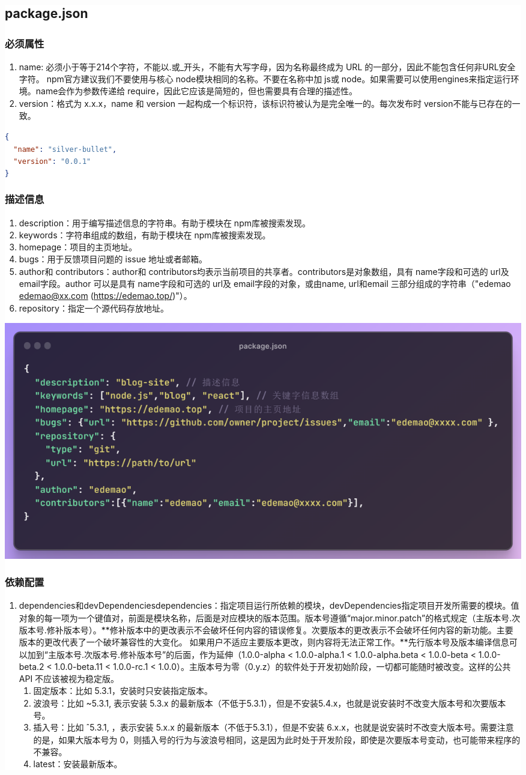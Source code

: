## package.json

### 必须属性

1. name: 必须小于等于214个字符，不能以.或_开头，不能有大写字母，因为名称最终成为 URL 的一部分，因此不能包含任何非URL安全字符。 npm官方建议我们不要使用与核心 node模块相同的名称。不要在名称中加 js或 node。如果需要可以使用engines来指定运行环境。name会作为参数传递给 require，因此它应该是简短的，但也需要具有合理的描述性。
2. version：格式为 x.x.x，name 和 version 一起构成一个标识符，该标识符被认为是完全唯一的。每次发布时 version不能与已存在的一致。

```json
{
  "name": "silver-bullet",
  "version": "0.0.1"
}
```

### 描述信息

1. description：用于编写描述信息的字符串。有助于模块在 npm库被搜索发现。
2. keywords：字符串组成的数组，有助于模块在 npm库被搜索发现。
3. homepage：项目的主页地址。
4. bugs：用于反馈项目问题的 issue 地址或者邮箱。
5. author和 contributors：author和 contributors均表示当前项目的共享者。contributors是对象数组，具有 name字段和可选的 url及 email字段。author 可以是具有 name字段和可选的 url及 email字段的对象，或由name, url和email 三部分组成的字符串（"edemao edemao@xx.com (https://edemao.top/)"）。
6. repository：指定一个源代码存放地址。

![](../../public/front-end/engineering/npm/2.png)

### 依赖配置

1. dependencies和devDependenciesdependencies：指定项目运行所依赖的模块，devDependencies指定项目开发所需要的模块。值对象的每一项为一个键值对，前面是模块名称，后面是对应模块的版本范围。版本号遵循“major.minor.patch”的格式规定（主版本号.次版本号.修补版本号）。**修补版本中的更改表示不会破坏任何内容的错误修复。次要版本的更改表示不会破坏任何内容的新功能。主要版本的更改代表了一个破坏兼容性的大变化。 如果用户不适应主要版本更改，则内容将无法正常工作。**先行版本号及版本编译信息可以加到“主版本号.次版本号.修补版本号”的后面，作为延伸（1.0.0-alpha < 1.0.0-alpha.1 < 1.0.0-alpha.beta < 1.0.0-beta < 1.0.0-beta.2 < 1.0.0-beta.11 < 1.0.0-rc.1 < 1.0.0）。主版本号为零（0.y.z）的软件处于开发初始阶段，一切都可能随时被改变。这样的公共 API 不应该被视为稳定版。
    1. 固定版本：比如 5.3.1，安装时只安装指定版本。
    2. 波浪号：比如 ~5.3.1, 表示安装 5.3.x 的最新版本（不低于5.3.1），但是不安装5.4.x，也就是说安装时不改变大版本号和次要版本号。
    3. 插入号：比如 ˆ5.3.1, ，表示安装 5.x.x 的最新版本（不低于5.3.1），但是不安装 6.x.x，也就是说安装时不改变大版本号。需要注意的是，如果大版本号为 0，则插入号的行为与波浪号相同，这是因为此时处于开发阶段，即使是次要版本号变动，也可能带来程序的不兼容。
    4. latest：安装最新版本。
    